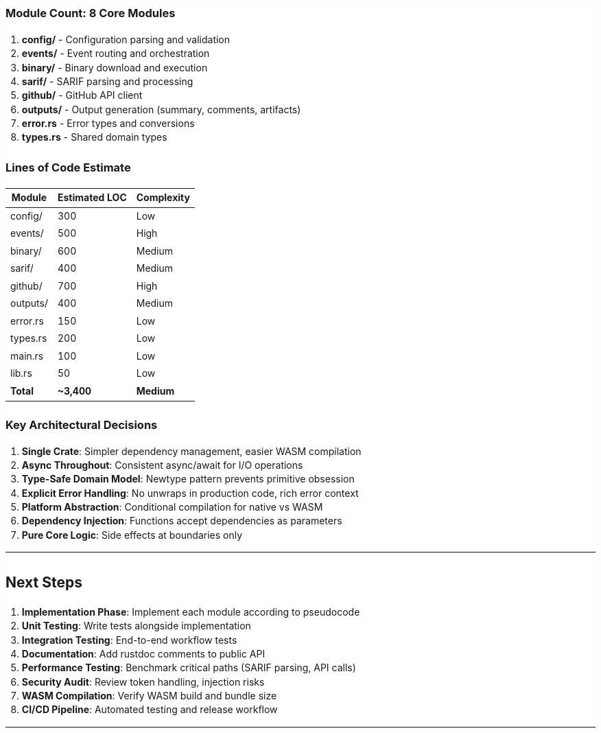 ### Module Count: 8 Core Modules

1. **config/** - Configuration parsing and validation
2. **events/** - Event routing and orchestration
3. **binary/** - Binary download and execution
4. **sarif/** - SARIF parsing and processing
5. **github/** - GitHub API client
6. **outputs/** - Output generation (summary, comments, artifacts)
7. **error.rs** - Error types and conversions
8. **types.rs** - Shared domain types

### Lines of Code Estimate

| Module | Estimated LOC | Complexity |
|--------|---------------|------------|
| config/ | 300 | Low |
| events/ | 500 | High |
| binary/ | 600 | Medium |
| sarif/ | 400 | Medium |
| github/ | 700 | High |
| outputs/ | 400 | Medium |
| error.rs | 150 | Low |
| types.rs | 200 | Low |
| main.rs | 100 | Low |
| lib.rs | 50 | Low |
| **Total** | **~3,400** | **Medium** |

### Key Architectural Decisions

1. **Single Crate**: Simpler dependency management, easier WASM compilation
2. **Async Throughout**: Consistent async/await for I/O operations
3. **Type-Safe Domain Model**: Newtype pattern prevents primitive obsession
4. **Explicit Error Handling**: No unwraps in production code, rich error context
5. **Platform Abstraction**: Conditional compilation for native vs WASM
6. **Dependency Injection**: Functions accept dependencies as parameters
7. **Pure Core Logic**: Side effects at boundaries only

---

## Next Steps

1. **Implementation Phase**: Implement each module according to pseudocode
2. **Unit Testing**: Write tests alongside implementation
3. **Integration Testing**: End-to-end workflow tests
4. **Documentation**: Add rustdoc comments to public API
5. **Performance Testing**: Benchmark critical paths (SARIF parsing, API calls)
6. **Security Audit**: Review token handling, injection risks
7. **WASM Compilation**: Verify WASM build and bundle size
8. **CI/CD Pipeline**: Automated testing and release workflow

---